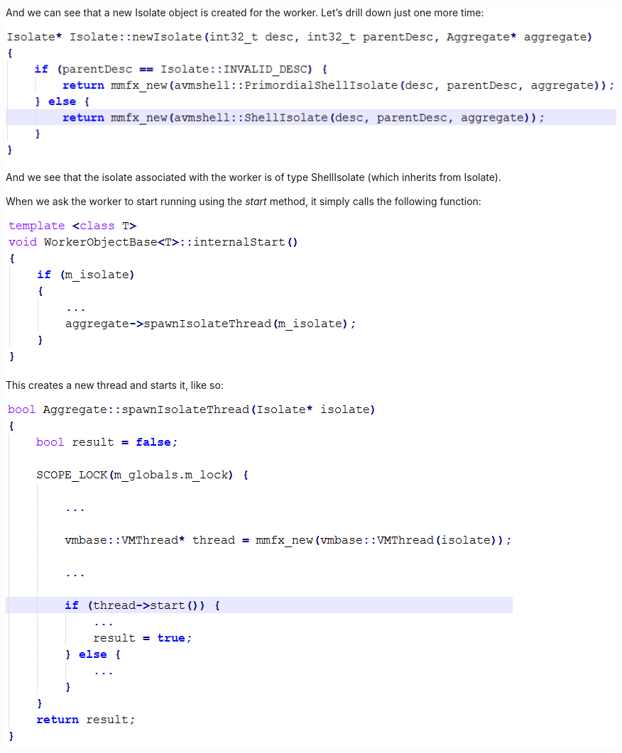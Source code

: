 And we can see that a new Isolate object is created for the worker. Let’s drill down just one more time:

![Isolate Object Creation](/images/2015/gal_13.png)

And we see that the isolate associated with the worker is of type ShellIsolate (which inherits from Isolate).

When we ask the worker to start running using the *start* method, it simply calls the following function:

![Start Function](/images/2015/gal_14.png)

This creates a new thread and starts it, like so:

![Thread Creation](/images/2015/gal_15.png)
